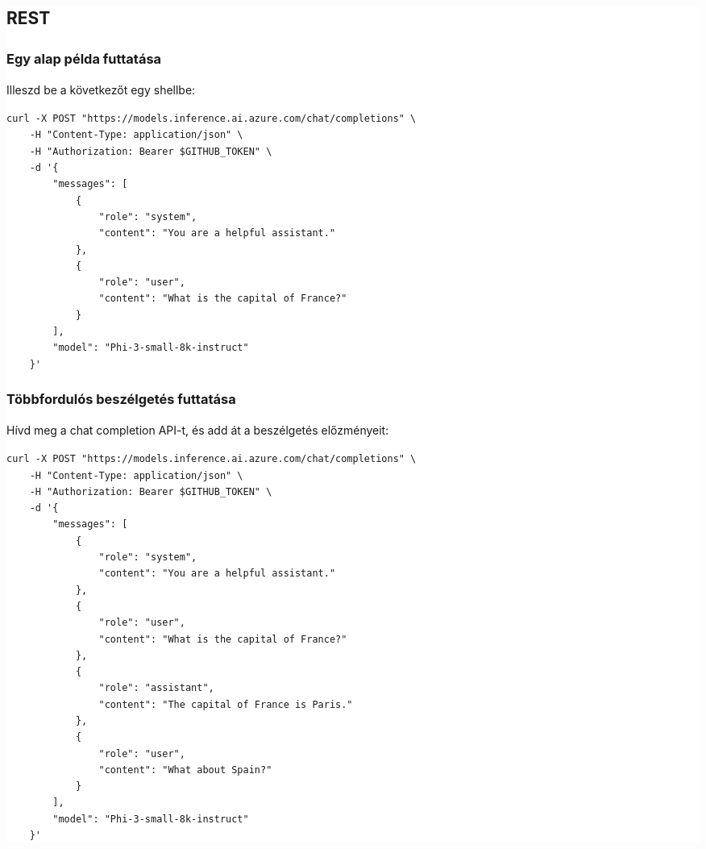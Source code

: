 ## REST

### Egy alap példa futtatása

Illeszd be a következőt egy shellbe:

```
curl -X POST "https://models.inference.ai.azure.com/chat/completions" \
    -H "Content-Type: application/json" \
    -H "Authorization: Bearer $GITHUB_TOKEN" \
    -d '{
        "messages": [
            {
                "role": "system",
                "content": "You are a helpful assistant."
            },
            {
                "role": "user",
                "content": "What is the capital of France?"
            }
        ],
        "model": "Phi-3-small-8k-instruct"
    }'
```

### Többfordulós beszélgetés futtatása

Hívd meg a chat completion API-t, és add át a beszélgetés előzményeit:

```
curl -X POST "https://models.inference.ai.azure.com/chat/completions" \
    -H "Content-Type: application/json" \
    -H "Authorization: Bearer $GITHUB_TOKEN" \
    -d '{
        "messages": [
            {
                "role": "system",
                "content": "You are a helpful assistant."
            },
            {
                "role": "user",
                "content": "What is the capital of France?"
            },
            {
                "role": "assistant",
                "content": "The capital of France is Paris."
            },
            {
                "role": "user",
                "content": "What about Spain?"
            }
        ],
        "model": "Phi-3-small-8k-instruct"
    }'
```
